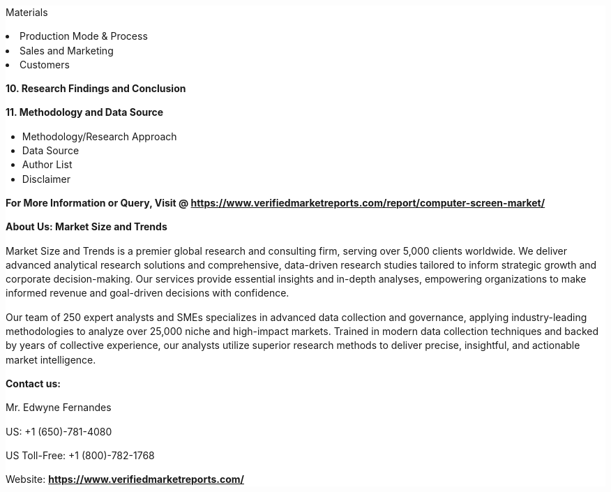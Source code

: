 Materials</li><li>Production Mode &amp; Process</li><li>Sales and Marketing</li><li>Customers</li></ul><p><strong>10. Research Findings and Conclusion</strong></p><p><strong>11. Methodology and Data Source</strong></p><ul><li>Methodology/Research Approach</li><li>Data Source</li><li>Author List</li><li>Disclaimer</li></ul></p><p><strong>For More Information or Query, Visit @ <a href="https://www.verifiedmarketreports.com/report/computer-screen-market/">https://www.verifiedmarketreports.com/report/computer-screen-market/</a></strong></p><p><strong>About Us: Market Size and Trends</strong></p><p>Market Size and Trends is a premier global research and consulting firm, serving over 5,000 clients worldwide. We deliver advanced analytical research solutions and comprehensive, data-driven research studies tailored to inform strategic growth and corporate decision-making. Our services provide essential insights and in-depth analyses, empowering organizations to make informed revenue and goal-driven decisions with confidence.</p><p>Our team of 250 expert analysts and SMEs specializes in advanced data collection and governance, applying industry-leading methodologies to analyze over 25,000 niche and high-impact markets. Trained in modern data collection techniques and backed by years of collective experience, our analysts utilize superior research methods to deliver precise, insightful, and actionable market intelligence.</p><p><strong>Contact us:</strong></p><p>Mr. Edwyne Fernandes</p><p>US: +1 (650)-781-4080</p><p>US Toll-Free: +1 (800)-782-1768</p><p>Website: <strong><a href="https://www.verifiedmarketreports.com/">https://www.verifiedmarketreports.com/</a></strong></p>
